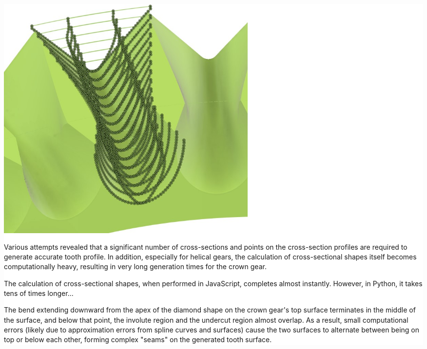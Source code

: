 <a href="assets/crown12.jpg"><img src="assets/crown12.jpg" width="500" /></a>

Various attempts revealed that a significant number of cross-sections and points on the cross-section profiles are required to generate accurate tooth profile. In addition, especially for helical gears, the calculation of cross-sectional shapes itself becomes computationally heavy, resulting in very long generation times for the crown gear.

The calculation of cross-sectional shapes, when performed in JavaScript, completes almost instantly. However, in Python, it takes tens of times longer...

The bend extending downward from the apex of the diamond shape on the crown gear's top surface terminates in the middle of the surface, and below that point, the involute region and the undercut region almost overlap. As a result, small computational errors (likely due to approximation errors from spline curves and surfaces) cause the two surfaces to alternate between being on top or below each other, forming complex "seams" on the generated tooth surface.
